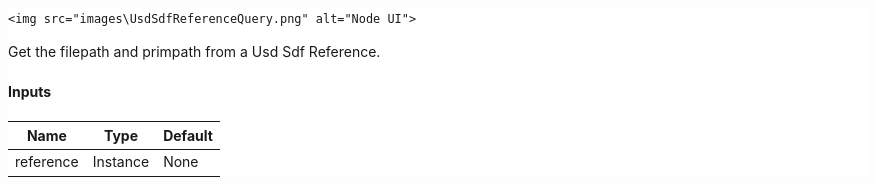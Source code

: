 	<img src="images\UsdSdfReferenceQuery.png" alt="Node UI">
</figure>


Get the filepath and primpath from a Usd Sdf Reference.

#### Inputs
| Name | Type | Default
| --- | --- | --- |
| reference | Instance | None
